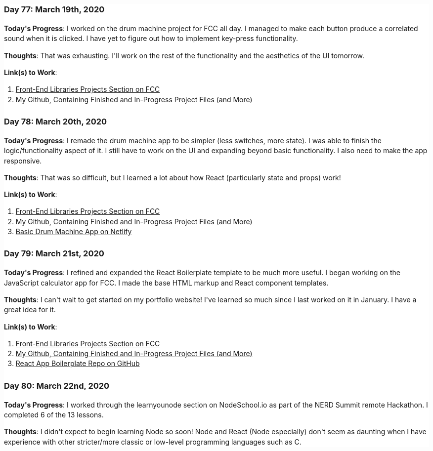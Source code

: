 ### Day 77: March 19th, 2020

**Today's Progress**: I worked on the drum machine project for FCC all day. I managed to make each button produce a correlated sound when it is clicked. I have yet to figure out how to implement key-press functionality.

**Thoughts**: That was exhausting. I'll work on the rest of the functionality and the aesthetics of the UI tomorrow.

**Link(s) to Work**:

1. [Front-End Libraries Projects Section on FCC](https://www.freecodecamp.org/learn/front-end-libraries/front-end-libraries-projects/)
2. [My Github, Containing Finished and In-Progress Project Files (and More)](https://github.com/dayvista)

### Day 78: March 20th, 2020

**Today's Progress**: I remade the drum machine app to be simpler (less switches, more state). I was able to finish the logic/functionality aspect of it. I still have to work on the UI and expanding beyond basic functionality. I also need to make the app responsive.

**Thoughts**: That was so difficult, but I learned a lot about how React (particularly state and props) work!

**Link(s) to Work**:

1. [Front-End Libraries Projects Section on FCC](https://www.freecodecamp.org/learn/front-end-libraries/front-end-libraries-projects/)
2. [My Github, Containing Finished and In-Progress Project Files (and More)](https://github.com/dayvista)
3. [Basic Drum Machine App on Netlify](https://basicdrummachine.netlify.com/)

### Day 79: March 21st, 2020

**Today's Progress**: I refined and expanded the React Boilerplate template to be much more useful. I began working on the JavaScript calculator app for FCC. I made the base HTML markup and React component templates.

**Thoughts**: I can't wait to get started on my portfolio website! I've learned so much since I last worked on it in January. I have a great idea for it.

**Link(s) to Work**:

1. [Front-End Libraries Projects Section on FCC](https://www.freecodecamp.org/learn/front-end-libraries/front-end-libraries-projects/)
2. [My Github, Containing Finished and In-Progress Project Files (and More)](https://github.com/dayvista)
3. [React App Boilerplate Repo on GitHub](https://github.com/dayvista/reactappboilerplate)

### Day 80: March 22nd, 2020

**Today's Progress**: I worked through the learnyounode section on NodeSchool.io as part of the NERD Summit remote Hackathon. I completed 6 of the 13 lessons.

**Thoughts**: I didn't expect to begin learning Node so soon! Node and React (Node especially) don't seem as daunting when I have experience with other stricter/more classic or low-level programming languages such as C.

